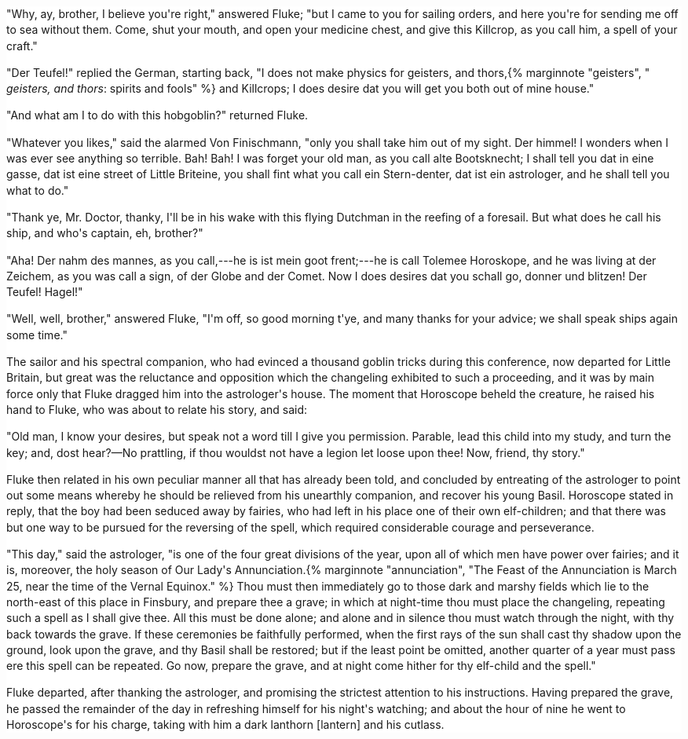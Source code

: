 "Why, ay, brother, I believe you're right," answered Fluke; "but I came to you for sailing orders, and here you're for sending me off to sea without them. Come, shut your mouth, and open your medicine chest, and give this Killcrop, as you call him, a spell of your craft."

"Der Teufel!" replied the German, starting back, "I does not make physics for geisters, and thors,{% marginnote "geisters", " *geisters, and thors*: spirits and fools" %} and Killcrops; I does desire dat you will get you both out of mine house."

"And what am I to do with this hobgoblin?" returned Fluke.

"Whatever you likes," said the alarmed Von Finischmann, "only you shall take him out of my sight. Der himmel! I wonders when I was ever see anything so terrible. Bah! Bah! I was forget your old man, as you call alte Bootsknecht; I shall tell you dat in eine gasse, dat ist eine street of Little Briteine, you shall fint what you call ein Stern-denter, dat ist ein astrologer, and he shall tell you what to do."

"Thank ye, Mr. Doctor, thanky, I'll be in his wake with this flying Dutchman in the reefing of a foresail. But what does he call his ship, and who's captain, eh, brother?"

"Aha! Der nahm des mannes, as you call,---he is ist mein goot frent;---he is call Tolemee Horoskope, and he was living at der Zeichem, as you was call a sign, of der Globe and der Comet. Now I does desires dat you schall go, donner und blitzen! Der Teufel! Hagel!"

"Well, well, brother," answered Fluke, "I'm off, so good morning t'ye, and many thanks for your advice; we shall speak ships again some time."

The sailor and his spectral companion, who had evinced a thousand goblin tricks during this conference, now departed for Little Britain, but great was the reluctance and opposition which the changeling exhibited to such a proceeding, and it was by main force only that Fluke dragged him into the astrologer's house. The moment that Horoscope beheld the creature, he raised his hand to Fluke, who was about to relate his story, and said:

"Old man, I know your desires, but speak not a word till I give you permission. Parable, lead this child into my study, and turn the key; and, dost hear?—No prattling, if thou wouldst not have a legion let loose upon thee! Now, friend, thy story."

Fluke then related in his own peculiar manner all that has already been told, and concluded by entreating of the astrologer to point out some means whereby he should be relieved from his unearthly companion, and recover his young Basil. Horoscope stated in reply, that the boy had been seduced away by fairies, who had left in his place one of their own elf-children; and that there was but one way to be pursued for the reversing of the spell, which required considerable courage and perseverance.

"This day," said the astrologer, "is one of the four great divisions of the year, upon all of which men have power over fairies; and it is, moreover, the holy season of Our Lady's Annunciation.{% marginnote "annunciation", "The Feast of the Annunciation is March 25, near the time of the Vernal Equinox." %} Thou must then immediately go to those dark and marshy fields which lie to the north-east of this place in Finsbury, and prepare thee a grave; in which at night-time thou must place the changeling, repeating such a spell as I shall give thee. All this must be done alone; and alone and in silence thou must watch through the night, with thy back towards the grave. If these ceremonies be faithfully performed, when the first rays of the sun shall cast thy shadow upon the ground, look upon the grave, and thy Basil shall be restored; but if the least point be omitted, another quarter of a year must pass ere this spell can be repeated. Go now, prepare the grave, and at night come hither for thy elf-child and the spell."

Fluke departed, after thanking the astrologer, and promising the strictest attention to his instructions. Having prepared the grave, he passed the remainder of the day in refreshing himself for his night's watching; and about the hour of nine he went to Horoscope's for his charge, taking with him a dark lanthorn [lantern] and his cutlass.
